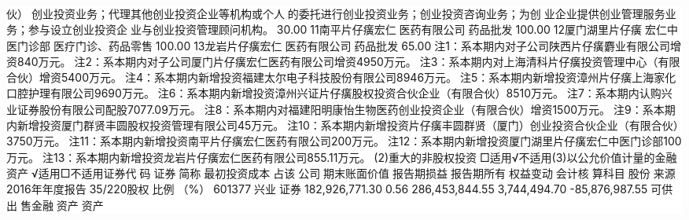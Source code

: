 伙）
创业投资业务；代理其他创业投资企业等机构或个人
的委托进行创业投资业务；创业投资咨询业务；为创
业企业提供创业管理服务业务；参与设立创业投资企
业与创业投资管理顾问机构。
30.00
11南平片仔癀宏仁
医药有限公司
药品批发
100.00
12厦门湖里片仔癀
宏仁中医门诊部
医疗门诊、药品零售
100.00
13龙岩片仔癀宏仁
医药有限公司
药品批发
65.00
注1：系本期内对子公司陕西片仔癀麝业有限公司增资840万元。
注2：系本期内对子公司厦门片仔癀宏仁医药有限公司增资4950万元。
注3：系本期内对上海清科片仔癀投资管理中心（有限合伙）增资5400万元。
注4：系本期内新增投资福建太尔电子科技股份有限公司8946万元。
注5：系本期内新增投资漳州片仔癀上海家化口腔护理有限公司9690万元。
注6：系本期内新增投资漳州兴证片仔癀股权投资合伙企业（有限合伙）8510万元。
注7：系本期内认购兴业证券股份有限公司配股7077.09万元。
注8：系本期内对福建阳明康怡生物医药创业投资企业（有限合伙）增资1500万元。
注9：系本期内新增投资厦门群贤丰圆股权投资管理有限公司45万元。
注10：系本期内新增投资片仔癀丰圆群贤（厦门）创业投资合伙企业（有限合伙）3750万元。
注11：系本期内新增投资南平片仔癀宏仁医药有限公司200万元。
注12：系本期内新增投资厦门湖里片仔癀宏仁中医门诊部100万元。
注13：系本期内新增投资龙岩片仔癀宏仁医药有限公司855.11万元。
(2)重大的非股权投资
□适用√不适用(3)以公允价值计量的金融资产
√适用□不适用证券代
码
证券
简称
最初投资成本
占该
公司
期末账面价值
报告期损益
报告期所有
权益变动
会计核
算科目
股份
来源
2016年年度报告
35/220股权
比例
（%）
601377
兴业
证券
182,926,771.30
0.56
286,453,844.55
3,744,494.70
-85,876,987.55
可供出
售金融
资产
资产